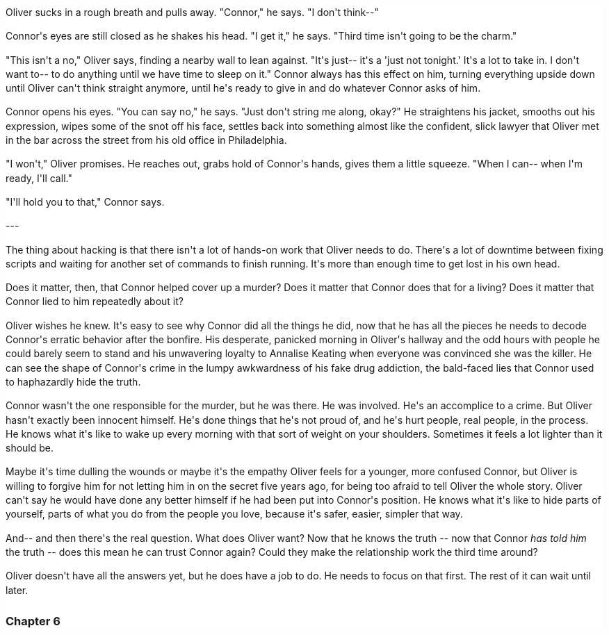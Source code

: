 Oliver sucks in a rough breath and pulls away. "Connor," he says. "I don't think\-\-"

Connor's eyes are still closed as he shakes his head. "I get it," he says. "Third time isn't going to be the charm."

"This isn't a no," Oliver says, finding a nearby wall to lean against. "It's just\-\- it's a 'just not tonight.' It's a lot to take in. I don't want to\-\- to do anything until we have time to sleep on it." Connor always has this effect on him, turning everything upside down until Oliver can't think straight anymore, until he's ready to give in and do whatever Connor asks of him.

Connor opens his eyes. "You can say no," he says. "Just don't string me along, okay?" He straightens his jacket, smooths out his expression, wipes some of the snot off his face, settles back into something almost like the confident, slick lawyer that Oliver met in the bar across the street from his old office in Philadelphia.

"I won't," Oliver promises. He reaches out, grabs hold of Connor's hands, gives them a little squeeze. "When I can\-\- when I'm ready, I'll call."

"I'll hold you to that," Connor says.

\-\-\-

The thing about hacking is that there isn't a lot of hands\-on work that Oliver needs to do. There's a lot of downtime between fixing scripts and waiting for another set of commands to finish running. It's more than enough time to get lost in his own head.

Does it matter, then, that Connor helped cover up a murder? Does it matter that Connor does that for a living? Does it matter that Connor lied to him repeatedly about it?

Oliver wishes he knew. It's easy to see why Connor did all the things he did, now that he has all the pieces he needs to decode Connor's erratic behavior after the bonfire. His desperate, panicked morning in Oliver's hallway and the odd hours with people he could barely seem to stand and his unwavering loyalty to Annalise Keating when everyone was convinced she was the killer. He can see the shape of Connor's crime in the lumpy awkwardness of his fake drug addiction, the bald\-faced lies that Connor used to haphazardly hide the truth.

Connor wasn't the one responsible for the murder, but he was there. He was involved. He's an accomplice to a crime. But Oliver hasn't exactly been innocent himself. He's done things that he's not proud of, and he's hurt people, real people, in the process. He knows what it's like to wake up every morning with that sort of weight on your shoulders. Sometimes it feels a lot lighter than it should be.

Maybe it's time dulling the wounds or maybe it's the empathy Oliver feels for a younger, more confused Connor, but Oliver is willing to forgive him for not letting him in on the secret five years ago, for being too afraid to tell Oliver the whole story. Oliver can't say he would have done any better himself if he had been put into Connor's position. He knows what it's like to hide parts of yourself, parts of what you do from the people you love, because it's safer, easier, simpler that way.

And\-\- and then there's the real question. What does Oliver want? Now that he knows the truth \-\- now that Connor *has told him* the truth \-\- does this mean he can trust Connor again? Could they make the relationship work the third time around?

Oliver doesn't have all the answers yet, but he does have a job to do. He needs to focus on that first. The rest of it can wait until later.


### Chapter 6
